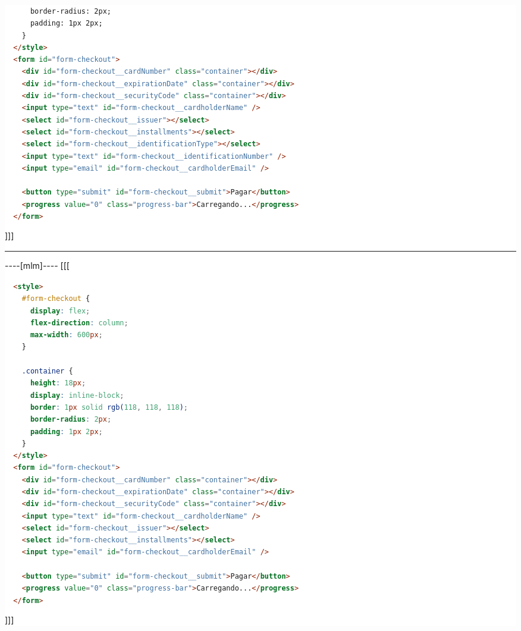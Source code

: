 ```html
      border-radius: 2px;
      padding: 1px 2px;
    }
  </style>
  <form id="form-checkout">
    <div id="form-checkout__cardNumber" class="container"></div>
    <div id="form-checkout__expirationDate" class="container"></div>
    <div id="form-checkout__securityCode" class="container"></div>
    <input type="text" id="form-checkout__cardholderName" />
    <select id="form-checkout__issuer"></select>
    <select id="form-checkout__installments"></select>
    <select id="form-checkout__identificationType"></select>
    <input type="text" id="form-checkout__identificationNumber" />
    <input type="email" id="form-checkout__cardholderEmail" />

    <button type="submit" id="form-checkout__submit">Pagar</button>
    <progress value="0" class="progress-bar">Carregando...</progress>
  </form>
```
]]]

------------
----[mlm]----
[[[
```html
  <style>
    #form-checkout {
      display: flex;
      flex-direction: column;
      max-width: 600px;
    }

    .container {
      height: 18px;
      display: inline-block;
      border: 1px solid rgb(118, 118, 118);
      border-radius: 2px;
      padding: 1px 2px;
    }
  </style>
  <form id="form-checkout">
    <div id="form-checkout__cardNumber" class="container"></div>
    <div id="form-checkout__expirationDate" class="container"></div>
    <div id="form-checkout__securityCode" class="container"></div>
    <input type="text" id="form-checkout__cardholderName" />
    <select id="form-checkout__issuer"></select>
    <select id="form-checkout__installments"></select>
    <input type="email" id="form-checkout__cardholderEmail" />

    <button type="submit" id="form-checkout__submit">Pagar</button>
    <progress value="0" class="progress-bar">Carregando...</progress>
  </form>
```
]]]
